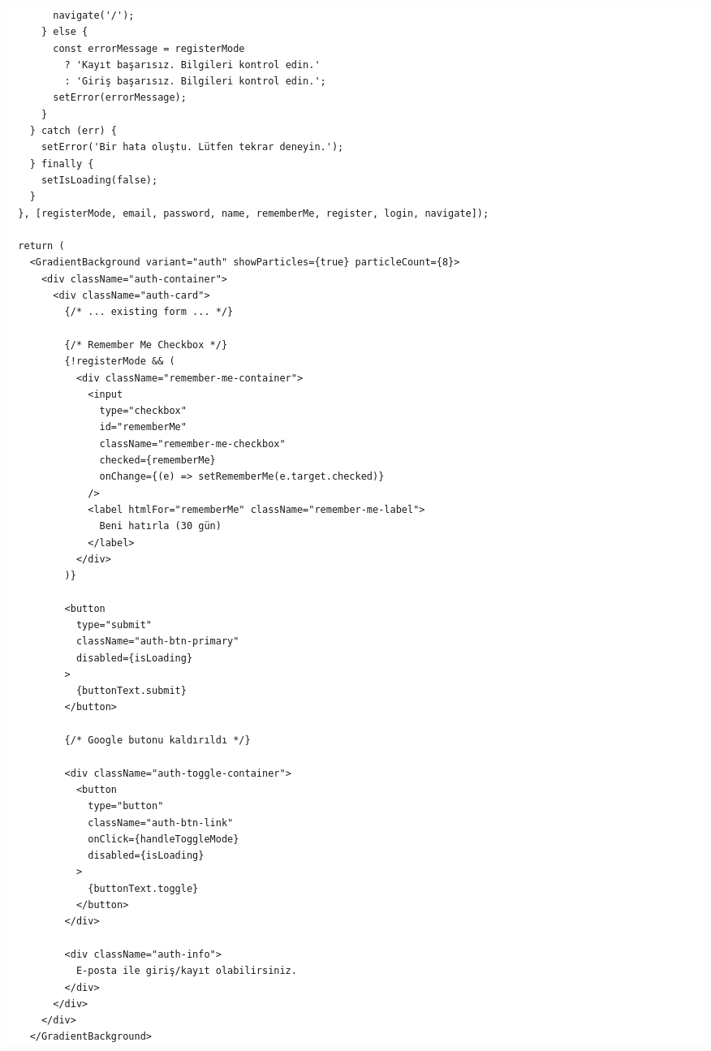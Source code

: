```typescript:src/components/features/auth/Login.tsx
        navigate('/');
      } else {
        const errorMessage = registerMode 
          ? 'Kayıt başarısız. Bilgileri kontrol edin.' 
          : 'Giriş başarısız. Bilgileri kontrol edin.';
        setError(errorMessage);
      }
    } catch (err) {
      setError('Bir hata oluştu. Lütfen tekrar deneyin.');
    } finally {
      setIsLoading(false);
    }
  }, [registerMode, email, password, name, rememberMe, register, login, navigate]);

  return (
    <GradientBackground variant="auth" showParticles={true} particleCount={8}>
      <div className="auth-container">
        <div className="auth-card">
          {/* ... existing form ... */}
          
          {/* Remember Me Checkbox */}
          {!registerMode && (
            <div className="remember-me-container">
              <input
                type="checkbox"
                id="rememberMe"
                className="remember-me-checkbox"
                checked={rememberMe}
                onChange={(e) => setRememberMe(e.target.checked)}
              />
              <label htmlFor="rememberMe" className="remember-me-label">
                Beni hatırla (30 gün)
              </label>
            </div>
          )}
          
          <button 
            type="submit" 
            className="auth-btn-primary"
            disabled={isLoading}
          >
            {buttonText.submit}
          </button>
          
          {/* Google butonu kaldırıldı */}
          
          <div className="auth-toggle-container">
            <button
              type="button"
              className="auth-btn-link"
              onClick={handleToggleMode}
              disabled={isLoading}
            >
              {buttonText.toggle}
            </button>
          </div>

          <div className="auth-info">
            E-posta ile giriş/kayıt olabilirsiniz.
          </div>
        </div>
      </div>
    </GradientBackground>
```